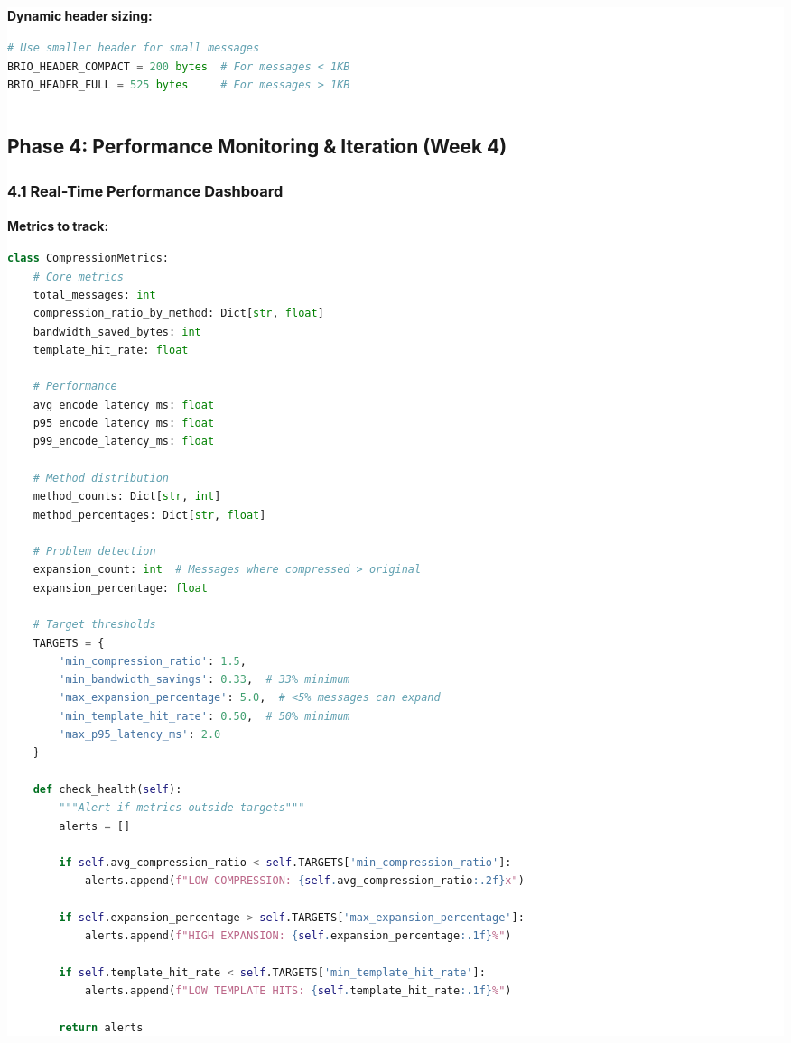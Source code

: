 **Dynamic header sizing:**

```python
# Use smaller header for small messages
BRIO_HEADER_COMPACT = 200 bytes  # For messages < 1KB
BRIO_HEADER_FULL = 525 bytes     # For messages > 1KB
```

---

## Phase 4: Performance Monitoring & Iteration (Week 4)

### 4.1 Real-Time Performance Dashboard

**Metrics to track:**

```python
class CompressionMetrics:
    # Core metrics
    total_messages: int
    compression_ratio_by_method: Dict[str, float]
    bandwidth_saved_bytes: int
    template_hit_rate: float

    # Performance
    avg_encode_latency_ms: float
    p95_encode_latency_ms: float
    p99_encode_latency_ms: float

    # Method distribution
    method_counts: Dict[str, int]
    method_percentages: Dict[str, float]

    # Problem detection
    expansion_count: int  # Messages where compressed > original
    expansion_percentage: float

    # Target thresholds
    TARGETS = {
        'min_compression_ratio': 1.5,
        'min_bandwidth_savings': 0.33,  # 33% minimum
        'max_expansion_percentage': 5.0,  # <5% messages can expand
        'min_template_hit_rate': 0.50,  # 50% minimum
        'max_p95_latency_ms': 2.0
    }

    def check_health(self):
        """Alert if metrics outside targets"""
        alerts = []

        if self.avg_compression_ratio < self.TARGETS['min_compression_ratio']:
            alerts.append(f"LOW COMPRESSION: {self.avg_compression_ratio:.2f}x")

        if self.expansion_percentage > self.TARGETS['max_expansion_percentage']:
            alerts.append(f"HIGH EXPANSION: {self.expansion_percentage:.1f}%")

        if self.template_hit_rate < self.TARGETS['min_template_hit_rate']:
            alerts.append(f"LOW TEMPLATE HITS: {self.template_hit_rate:.1f}%")

        return alerts
```
